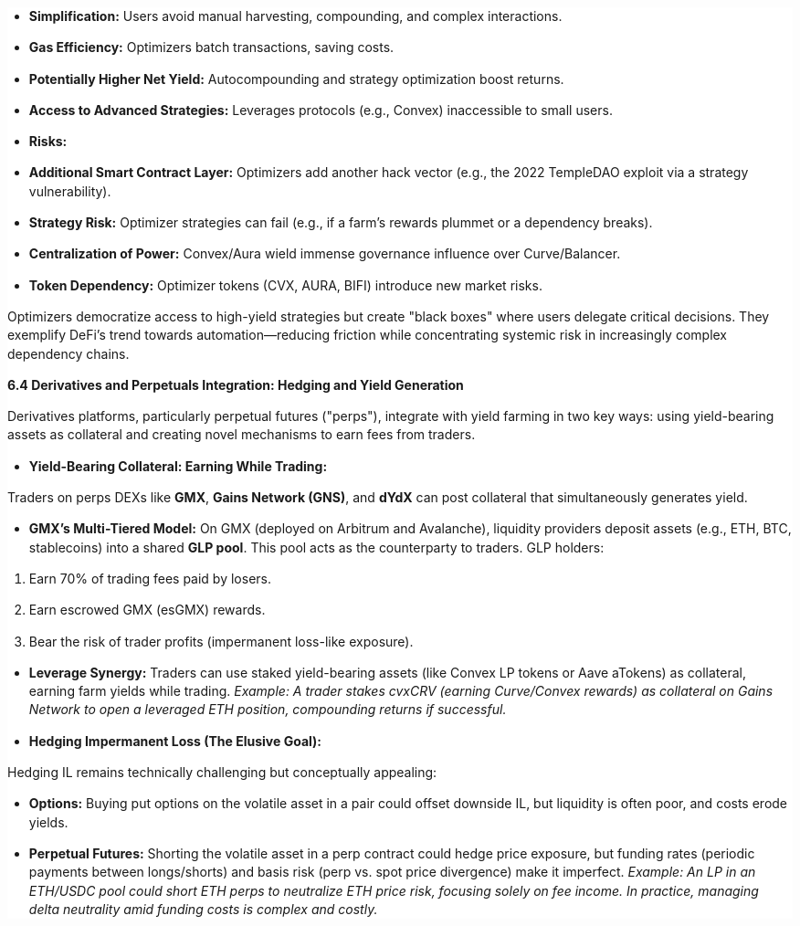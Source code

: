 - **Simplification:** Users avoid manual harvesting, compounding, and complex interactions.  

- **Gas Efficiency:** Optimizers batch transactions, saving costs.  

- **Potentially Higher Net Yield:** Autocompounding and strategy optimization boost returns.  

- **Access to Advanced Strategies:** Leverages protocols (e.g., Convex) inaccessible to small users.

*   **Risks:**  

- **Additional Smart Contract Layer:** Optimizers add another hack vector (e.g., the 2022 TempleDAO exploit via a strategy vulnerability).  

- **Strategy Risk:** Optimizer strategies can fail (e.g., if a farm’s rewards plummet or a dependency breaks).  

- **Centralization of Power:** Convex/Aura wield immense governance influence over Curve/Balancer.  

- **Token Dependency:** Optimizer tokens (CVX, AURA, BIFI) introduce new market risks.

Optimizers democratize access to high-yield strategies but create "black boxes" where users delegate critical decisions. They exemplify DeFi’s trend towards automation—reducing friction while concentrating systemic risk in increasingly complex dependency chains.

**6.4 Derivatives and Perpetuals Integration: Hedging and Yield Generation**

Derivatives platforms, particularly perpetual futures ("perps"), integrate with yield farming in two key ways: using yield-bearing assets as collateral and creating novel mechanisms to earn fees from traders.

*   **Yield-Bearing Collateral: Earning While Trading:**

Traders on perps DEXs like **GMX**, **Gains Network (GNS)**, and **dYdX** can post collateral that simultaneously generates yield.

*   **GMX’s Multi-Tiered Model:** On GMX (deployed on Arbitrum and Avalanche), liquidity providers deposit assets (e.g., ETH, BTC, stablecoins) into a shared **GLP pool**. This pool acts as the counterparty to traders. GLP holders:

1.  Earn 70% of trading fees paid by losers.

2.  Earn escrowed GMX (esGMX) rewards.

3.  Bear the risk of trader profits (impermanent loss-like exposure).

*   **Leverage Synergy:** Traders can use staked yield-bearing assets (like Convex LP tokens or Aave aTokens) as collateral, earning farm yields while trading. *Example: A trader stakes cvxCRV (earning Curve/Convex rewards) as collateral on Gains Network to open a leveraged ETH position, compounding returns if successful.*

*   **Hedging Impermanent Loss (The Elusive Goal):**

Hedging IL remains technically challenging but conceptually appealing:

*   **Options:** Buying put options on the volatile asset in a pair could offset downside IL, but liquidity is often poor, and costs erode yields.

*   **Perpetual Futures:** Shorting the volatile asset in a perp contract could hedge price exposure, but funding rates (periodic payments between longs/shorts) and basis risk (perp vs. spot price divergence) make it imperfect. *Example: An LP in an ETH/USDC pool could short ETH perps to neutralize ETH price risk, focusing solely on fee income. In practice, managing delta neutrality amid funding costs is complex and costly.*

